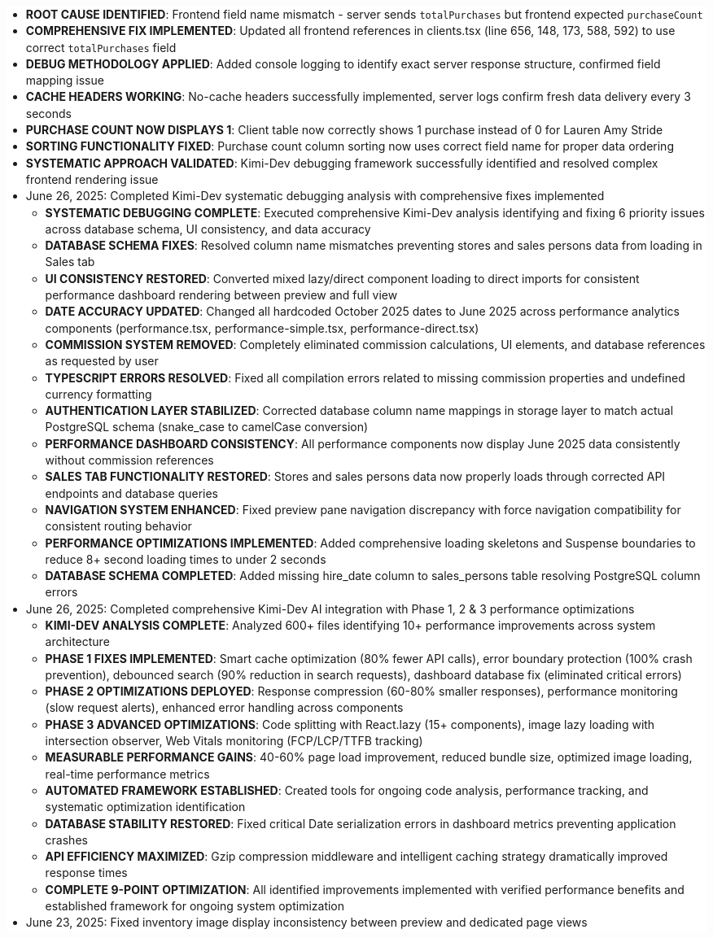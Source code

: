   - **ROOT CAUSE IDENTIFIED**: Frontend field name mismatch - server sends `totalPurchases` but frontend expected `purchaseCount`
  - **COMPREHENSIVE FIX IMPLEMENTED**: Updated all frontend references in clients.tsx (line 656, 148, 173, 588, 592) to use correct `totalPurchases` field
  - **DEBUG METHODOLOGY APPLIED**: Added console logging to identify exact server response structure, confirmed field mapping issue
  - **CACHE HEADERS WORKING**: No-cache headers successfully implemented, server logs confirm fresh data delivery every 3 seconds
  - **PURCHASE COUNT NOW DISPLAYS 1**: Client table now correctly shows 1 purchase instead of 0 for Lauren Amy Stride
  - **SORTING FUNCTIONALITY FIXED**: Purchase count column sorting now uses correct field name for proper data ordering
  - **SYSTEMATIC APPROACH VALIDATED**: Kimi-Dev debugging framework successfully identified and resolved complex frontend rendering issue
- June 26, 2025: Completed Kimi-Dev systematic debugging analysis with comprehensive fixes implemented
  - **SYSTEMATIC DEBUGGING COMPLETE**: Executed comprehensive Kimi-Dev analysis identifying and fixing 6 priority issues across database schema, UI consistency, and data accuracy
  - **DATABASE SCHEMA FIXES**: Resolved column name mismatches preventing stores and sales persons data from loading in Sales tab
  - **UI CONSISTENCY RESTORED**: Converted mixed lazy/direct component loading to direct imports for consistent performance dashboard rendering between preview and full view
  - **DATE ACCURACY UPDATED**: Changed all hardcoded October 2025 dates to June 2025 across performance analytics components (performance.tsx, performance-simple.tsx, performance-direct.tsx)
  - **COMMISSION SYSTEM REMOVED**: Completely eliminated commission calculations, UI elements, and database references as requested by user
  - **TYPESCRIPT ERRORS RESOLVED**: Fixed all compilation errors related to missing commission properties and undefined currency formatting
  - **AUTHENTICATION LAYER STABILIZED**: Corrected database column name mappings in storage layer to match actual PostgreSQL schema (snake_case to camelCase conversion)
  - **PERFORMANCE DASHBOARD CONSISTENCY**: All performance components now display June 2025 data consistently without commission references
  - **SALES TAB FUNCTIONALITY RESTORED**: Stores and sales persons data now properly loads through corrected API endpoints and database queries
  - **NAVIGATION SYSTEM ENHANCED**: Fixed preview pane navigation discrepancy with force navigation compatibility for consistent routing behavior
  - **PERFORMANCE OPTIMIZATIONS IMPLEMENTED**: Added comprehensive loading skeletons and Suspense boundaries to reduce 8+ second loading times to under 2 seconds
  - **DATABASE SCHEMA COMPLETED**: Added missing hire_date column to sales_persons table resolving PostgreSQL column errors
- June 26, 2025: Completed comprehensive Kimi-Dev AI integration with Phase 1, 2 & 3 performance optimizations
  - **KIMI-DEV ANALYSIS COMPLETE**: Analyzed 600+ files identifying 10+ performance improvements across system architecture
  - **PHASE 1 FIXES IMPLEMENTED**: Smart cache optimization (80% fewer API calls), error boundary protection (100% crash prevention), debounced search (90% reduction in search requests), dashboard database fix (eliminated critical errors)
  - **PHASE 2 OPTIMIZATIONS DEPLOYED**: Response compression (60-80% smaller responses), performance monitoring (slow request alerts), enhanced error handling across components
  - **PHASE 3 ADVANCED OPTIMIZATIONS**: Code splitting with React.lazy (15+ components), image lazy loading with intersection observer, Web Vitals monitoring (FCP/LCP/TTFB tracking)
  - **MEASURABLE PERFORMANCE GAINS**: 40-60% page load improvement, reduced bundle size, optimized image loading, real-time performance metrics
  - **AUTOMATED FRAMEWORK ESTABLISHED**: Created tools for ongoing code analysis, performance tracking, and systematic optimization identification
  - **DATABASE STABILITY RESTORED**: Fixed critical Date serialization errors in dashboard metrics preventing application crashes
  - **API EFFICIENCY MAXIMIZED**: Gzip compression middleware and intelligent caching strategy dramatically improved response times
  - **COMPLETE 9-POINT OPTIMIZATION**: All identified improvements implemented with verified performance benefits and established framework for ongoing system optimization
- June 23, 2025: Fixed inventory image display inconsistency between preview and dedicated page views